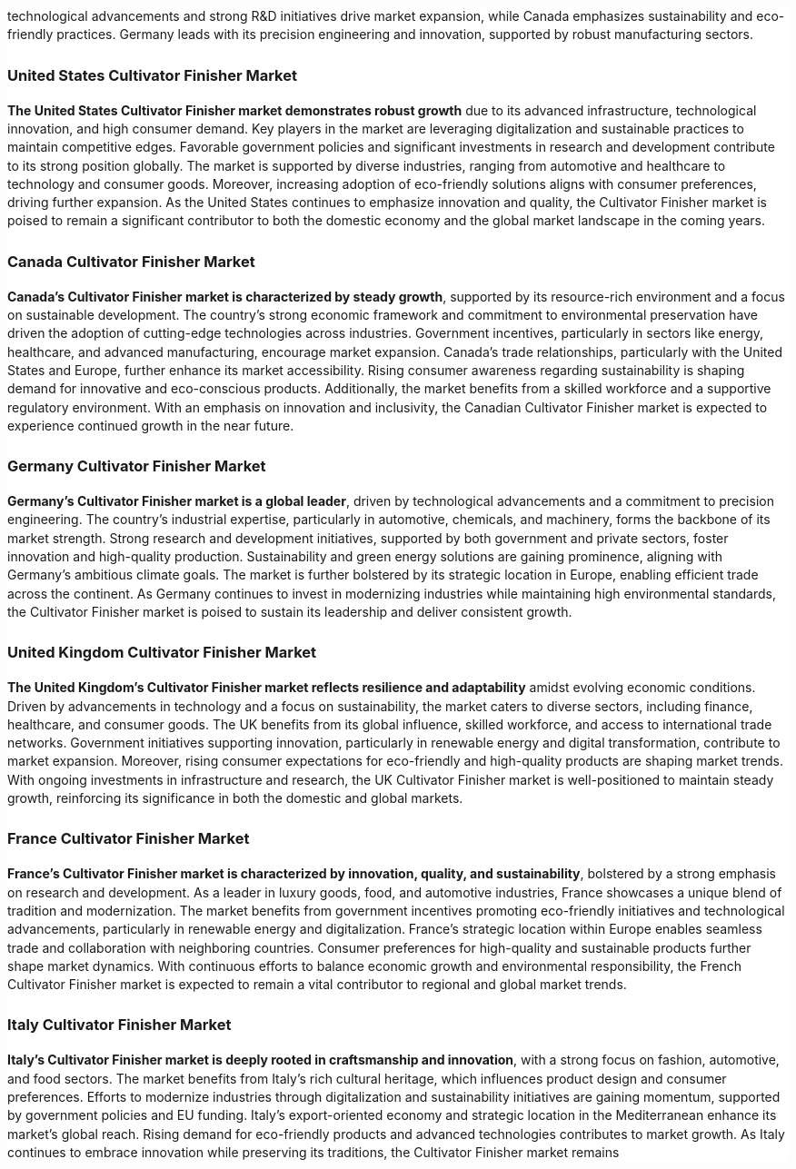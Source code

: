 technological advancements and strong R&amp;D initiatives drive market expansion, while Canada emphasizes sustainability and eco-friendly practices. Germany leads with its precision engineering and innovation, supported by robust manufacturing sectors.</span></em></p></blockquote><h3><strong>United States Cultivator Finisher Market</strong></h3><p><strong>The United States Cultivator Finisher market demonstrates robust growth</strong> due to its advanced infrastructure, technological innovation, and high consumer demand. Key players in the market are leveraging digitalization and sustainable practices to maintain competitive edges. Favorable government policies and significant investments in research and development contribute to its strong position globally. The market is supported by diverse industries, ranging from automotive and healthcare to technology and consumer goods. Moreover, increasing adoption of eco-friendly solutions aligns with consumer preferences, driving further expansion. As the United States continues to emphasize innovation and quality, the Cultivator Finisher market is poised to remain a significant contributor to both the domestic economy and the global market landscape in the coming years.</p><h3><strong>Canada Cultivator Finisher Market</strong></h3><p><strong>Canada&rsquo;s Cultivator Finisher market is characterized by steady growth</strong>, supported by its resource-rich environment and a focus on sustainable development. The country&rsquo;s strong economic framework and commitment to environmental preservation have driven the adoption of cutting-edge technologies across industries. Government incentives, particularly in sectors like energy, healthcare, and advanced manufacturing, encourage market expansion. Canada&rsquo;s trade relationships, particularly with the United States and Europe, further enhance its market accessibility. Rising consumer awareness regarding sustainability is shaping demand for innovative and eco-conscious products. Additionally, the market benefits from a skilled workforce and a supportive regulatory environment. With an emphasis on innovation and inclusivity, the Canadian Cultivator Finisher market is expected to experience continued growth in the near future.</p><h3><strong>Germany Cultivator Finisher Market</strong></h3><p><strong>Germany&rsquo;s Cultivator Finisher market is a global leader</strong>, driven by technological advancements and a commitment to precision engineering. The country&rsquo;s industrial expertise, particularly in automotive, chemicals, and machinery, forms the backbone of its market strength. Strong research and development initiatives, supported by both government and private sectors, foster innovation and high-quality production. Sustainability and green energy solutions are gaining prominence, aligning with Germany&rsquo;s ambitious climate goals. The market is further bolstered by its strategic location in Europe, enabling efficient trade across the continent. As Germany continues to invest in modernizing industries while maintaining high environmental standards, the Cultivator Finisher market is poised to sustain its leadership and deliver consistent growth.</p><h3><strong>United Kingdom Cultivator Finisher Market</strong></h3><p><strong>The United Kingdom&rsquo;s Cultivator Finisher market reflects resilience and adaptability</strong> amidst evolving economic conditions. Driven by advancements in technology and a focus on sustainability, the market caters to diverse sectors, including finance, healthcare, and consumer goods. The UK benefits from its global influence, skilled workforce, and access to international trade networks. Government initiatives supporting innovation, particularly in renewable energy and digital transformation, contribute to market expansion. Moreover, rising consumer expectations for eco-friendly and high-quality products are shaping market trends. With ongoing investments in infrastructure and research, the UK Cultivator Finisher market is well-positioned to maintain steady growth, reinforcing its significance in both the domestic and global markets.</p><h3><strong>France Cultivator Finisher Market</strong></h3><p><strong>France&rsquo;s Cultivator Finisher market is characterized by innovation, quality, and sustainability</strong>, bolstered by a strong emphasis on research and development. As a leader in luxury goods, food, and automotive industries, France showcases a unique blend of tradition and modernization. The market benefits from government incentives promoting eco-friendly initiatives and technological advancements, particularly in renewable energy and digitalization. France&rsquo;s strategic location within Europe enables seamless trade and collaboration with neighboring countries. Consumer preferences for high-quality and sustainable products further shape market dynamics. With continuous efforts to balance economic growth and environmental responsibility, the French Cultivator Finisher market is expected to remain a vital contributor to regional and global market trends.</p><h3><strong>Italy Cultivator Finisher Market</strong></h3><p><strong>Italy&rsquo;s Cultivator Finisher market is deeply rooted in craftsmanship and innovation</strong>, with a strong focus on fashion, automotive, and food sectors. The market benefits from Italy&rsquo;s rich cultural heritage, which influences product design and consumer preferences. Efforts to modernize industries through digitalization and sustainability initiatives are gaining momentum, supported by government policies and EU funding. Italy&rsquo;s export-oriented economy and strategic location in the Mediterranean enhance its market&rsquo;s global reach. Rising demand for eco-friendly products and advanced technologies contributes to market growth. As Italy continues to embrace innovation while preserving its traditions, the Cultivator Finisher market remains